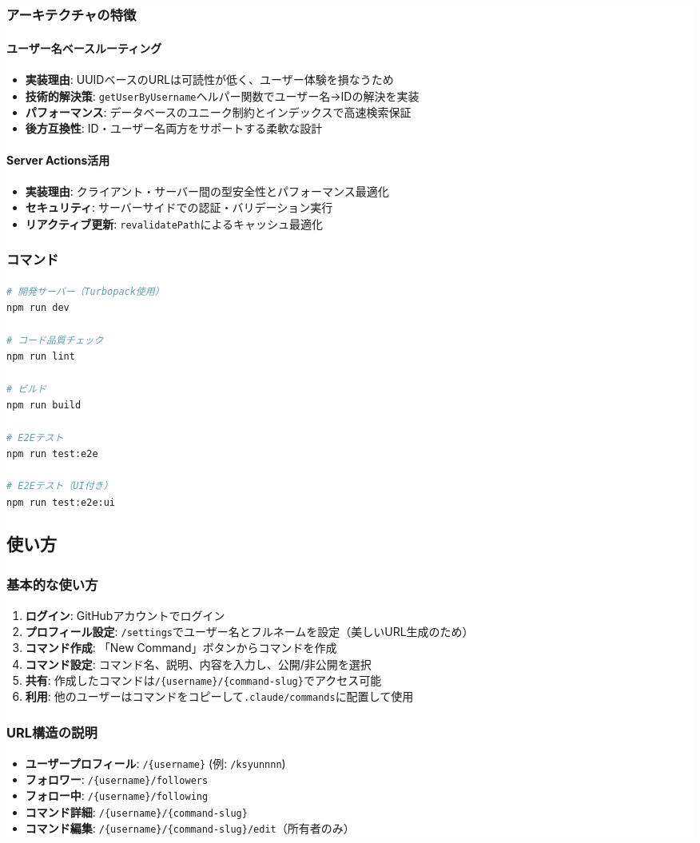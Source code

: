 ### アーキテクチャの特徴

#### ユーザー名ベースルーティング
- **実装理由**: UUIDベースのURLは可読性が低く、ユーザー体験を損なうため
- **技術的解決策**: `getUserByUsername`ヘルパー関数でユーザー名→IDの解決を実装
- **パフォーマンス**: データベースのユニーク制約とインデックスで高速検索保証
- **後方互換性**: ID・ユーザー名両方をサポートする柔軟な設計

#### Server Actions活用
- **実装理由**: クライアント・サーバー間の型安全性とパフォーマンス最適化
- **セキュリティ**: サーバーサイドでの認証・バリデーション実行
- **リアクティブ更新**: `revalidatePath`によるキャッシュ最適化

### コマンド

```bash
# 開発サーバー（Turbopack使用）
npm run dev

# コード品質チェック
npm run lint

# ビルド
npm run build

# E2Eテスト
npm run test:e2e

# E2Eテスト（UI付き）
npm run test:e2e:ui
```

## 使い方

### 基本的な使い方

1. **ログイン**: GitHubアカウントでログイン
2. **プロフィール設定**: `/settings`でユーザー名とフルネームを設定（美しいURL生成のため）
3. **コマンド作成**: 「New Command」ボタンからコマンドを作成
4. **コマンド設定**: コマンド名、説明、内容を入力し、公開/非公開を選択
5. **共有**: 作成したコマンドは`/{username}/{command-slug}`でアクセス可能
6. **利用**: 他のユーザーはコマンドをコピーして`.claude/commands`に配置して使用

### URL構造の説明

- **ユーザープロフィール**: `/{username}` (例: `/ksyunnnn`)
- **フォロワー**: `/{username}/followers`
- **フォロー中**: `/{username}/following`
- **コマンド詳細**: `/{username}/{command-slug}`
- **コマンド編集**: `/{username}/{command-slug}/edit`（所有者のみ）
